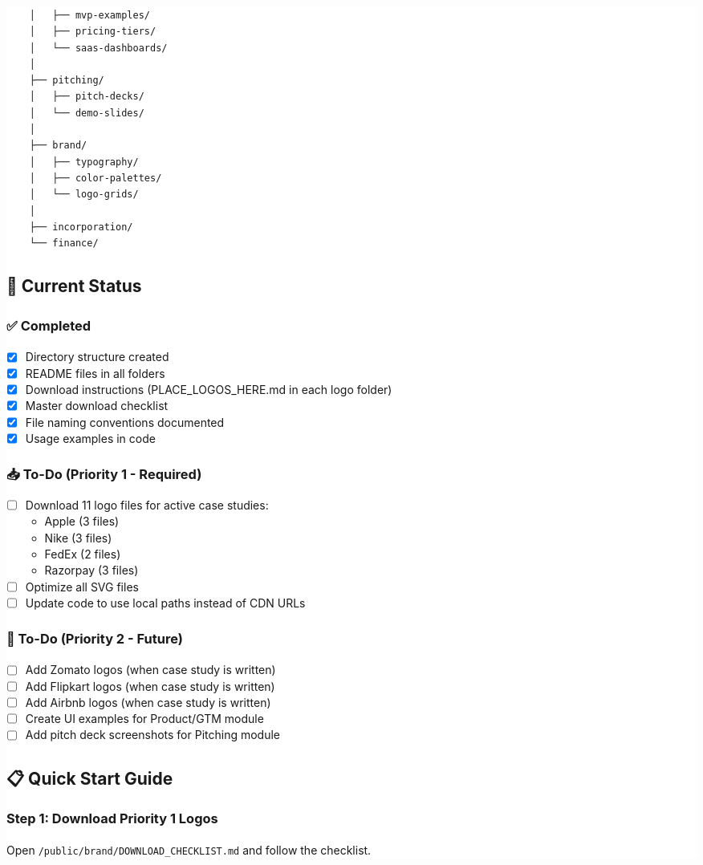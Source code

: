 ```
    │   ├── mvp-examples/
    │   ├── pricing-tiers/
    │   └── saas-dashboards/
    │
    ├── pitching/
    │   ├── pitch-decks/
    │   └── demo-slides/
    │
    ├── brand/
    │   ├── typography/
    │   ├── color-palettes/
    │   └── logo-grids/
    │
    ├── incorporation/
    └── finance/
```

## 🎯 Current Status

### ✅ Completed
- [x] Directory structure created
- [x] README files in all folders
- [x] Download instructions (PLACE_LOGOS_HERE.md in each logo folder)
- [x] Master download checklist
- [x] File naming conventions documented
- [x] Usage examples in code

### 📥 To-Do (Priority 1 - Required)
- [ ] Download 11 logo files for active case studies:
  - Apple (3 files)
  - Nike (3 files)
  - FedEx (2 files)
  - Razorpay (3 files)
- [ ] Optimize all SVG files
- [ ] Update code to use local paths instead of CDN URLs

### 🔮 To-Do (Priority 2 - Future)
- [ ] Add Zomato logos (when case study is written)
- [ ] Add Flipkart logos (when case study is written)
- [ ] Add Airbnb logos (when case study is written)
- [ ] Create UI examples for Product/GTM module
- [ ] Add pitch deck screenshots for Pitching module

## 📋 Quick Start Guide

### Step 1: Download Priority 1 Logos

Open `/public/brand/DOWNLOAD_CHECKLIST.md` and follow the checklist.
